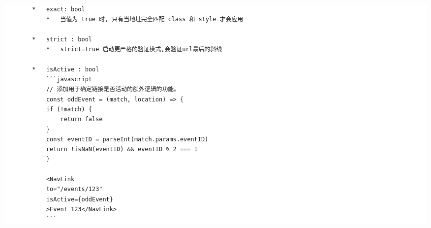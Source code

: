             *   exact: bool
                *   当值为 true 时, 只有当地址完全匹配 class 和 style 才会应用

            *   strict : bool
                *   strict=true 启动更严格的验证模式,会验证url最后的斜线

            *   isActive : bool
                ```javascript
                // 添加用于确定链接是否活动的额外逻辑的功能。
                const oddEvent = (match, location) => {
                if (!match) {
                    return false
                }
                const eventID = parseInt(match.params.eventID)
                return !isNaN(eventID) && eventID % 2 === 1
                }

                <NavLink
                to="/events/123"
                isActive={oddEvent}
                >Event 123</NavLink>
                ```